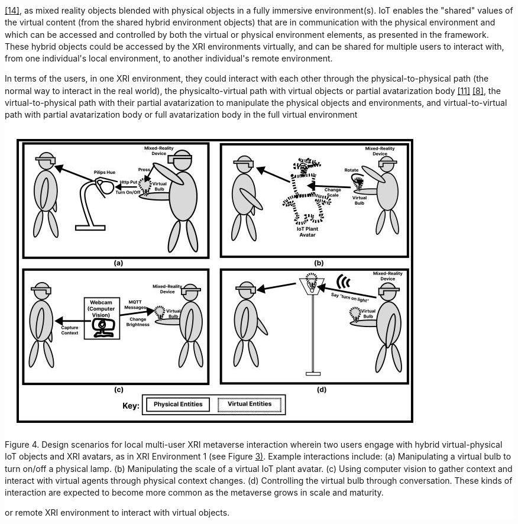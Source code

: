 [\[14\]](#page-10-15), as mixed reality objects blended with physical objects in a fully immersive environment(s). IoT enables the "shared" values of the virtual content (from the shared hybrid environment objects) that are in communication with the physical environment and which can be accessed and controlled by both the virtual or physical environment elements, as presented in the framework. These hybrid objects could be accessed by the XRI environments virtually, and can be shared for multiple users to interact with, from one individual's local environment, to another individual's remote environment.

In terms of the users, in one XRI environment, they could interact with each other through the physical-to-physical path (the normal way to interact in the real world), the physicalto-virtual path with virtual objects or partial avatarization body [\[11\]](#page-10-11) [\[8\]](#page-10-8), the virtual-to-physical path with their partial avatarization to manipulate the physical objects and environments, and virtual-to-virtual path with partial avatarization body or full avatarization body in the full virtual environment

![](_page_7_Figure_0.jpeg)


<span id="page-7-2"></span>Figure 4. Design scenarios for local multi-user XRI metaverse interaction wherein two users engage with hybrid virtual-physical IoT objects and XRI avatars, as in XRI Environment 1 (see Figure [3\)](#page-6-0). Example interactions include: (a) Manipulating a virtual bulb to turn on/off a physical lamp. (b) Manipulating the scale of a virtual IoT plant avatar. (c) Using computer vision to gather context and interact with virtual agents through physical context changes. (d) Controlling the virtual bulb through conversation. These kinds of interaction are expected to become more common as the metaverse grows in scale and maturity.

or remote XRI environment to interact with virtual objects.
